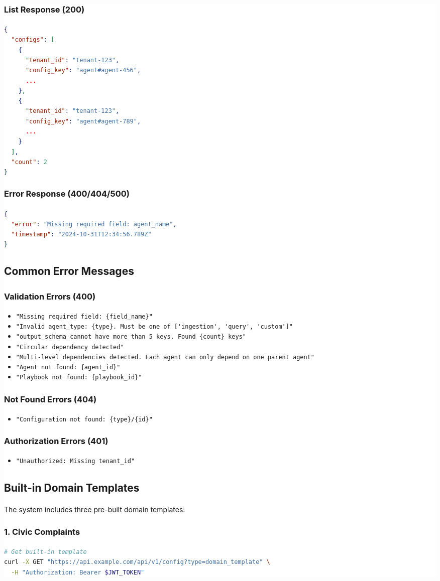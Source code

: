 
### List Response (200)
```json
{
  "configs": [
    {
      "tenant_id": "tenant-123",
      "config_key": "agent#agent-456",
      ...
    },
    {
      "tenant_id": "tenant-123",
      "config_key": "agent#agent-789",
      ...
    }
  ],
  "count": 2
}
```

### Error Response (400/404/500)
```json
{
  "error": "Missing required field: agent_name",
  "timestamp": "2024-10-31T12:34:56.789Z"
}
```

## Common Error Messages

### Validation Errors (400)
- `"Missing required field: {field_name}"`
- `"Invalid agent_type: {type}. Must be one of ['ingestion', 'query', 'custom']"`
- `"output_schema cannot have more than 5 keys. Found {count} keys"`
- `"Circular dependency detected"`
- `"Multi-level dependencies detected. Each agent can only depend on one parent agent"`
- `"Agent not found: {agent_id}"`
- `"Playbook not found: {playbook_id}"`

### Not Found Errors (404)
- `"Configuration not found: {type}/{id}"`

### Authorization Errors (401)
- `"Unauthorized: Missing tenant_id"`

## Built-in Domain Templates

The system includes three pre-built domain templates:

### 1. Civic Complaints
```bash
# Get built-in template
curl -X GET "https://api.example.com/api/v1/config?type=domain_template" \
  -H "Authorization: Bearer $JWT_TOKEN"
```
